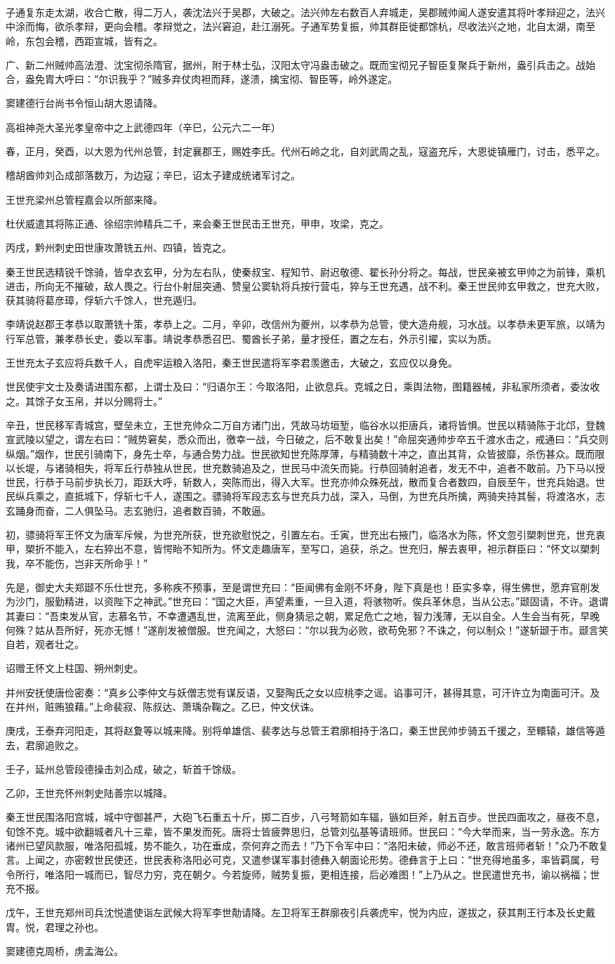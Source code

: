 子通复东走太湖，收合亡散，得二万人，袭沈法兴于吴郡，大破之。法兴帅左右数百人弃城走，吴郡贼帅闻人遂安遣其将叶孝辩迎之，法兴中涂而悔，欲杀孝辩，更向会稽。孝辩觉之，法兴窘迫，赴江溺死。子通军势复振，帅其群臣徙都馀杭，尽收法兴之地，北自太湖，南至岭，东包会稽，西距宣城，皆有之。

广、新二州贼帅高法澄、沈宝彻杀隋官，据州，附于林士弘，汉阳太守冯盎击破之。既而宝彻兄子智臣复聚兵于新州，盎引兵击之。战始合，盎免胄大呼曰：“尔识我乎？”贼多弃仗肉袒而拜，遂溃，擒宝彻、智臣等，岭外遂定。

窦建德行台尚书令恒山胡大恩请降。

高祖神尧大圣光孝皇帝中之上武德四年（辛巳，公元六二一年）

春，正月，癸酉，以大恩为代州总管，封定襄郡王，赐姓李氏。代州石岭之北，自刘武周之乱，寇盗充斥，大恩徙镇雁门，讨击，悉平之。

稽胡酋帅刘屳成部落数万，为边寇；辛巳，诏太子建成统诸军讨之。

王世充梁州总管程嘉会以所部来降。

杜伏威遣其将陈正通、徐绍宗帅精兵二千，来会秦王世民击王世充，甲申，攻梁，克之。

丙戌，黔州刺史田世康攻萧铣五州、四镇，皆克之。

秦王世民选精锐千馀骑，皆皁衣玄甲，分为左右队，使秦叔宝、程知节、尉迟敬德、翟长孙分将之。每战，世民亲被玄甲帅之为前锋，乘机进击，所向无不摧破，敌人畏之。行台仆射屈突通、赞皇公窦轨将兵按行营屯，猝与王世充遇，战不利。秦王世民帅玄甲救之，世充大败，获其骑将葛彦璋，俘斩六千馀人，世充遁归。

李靖说赵郡王孝恭以取萧铣十策，孝恭上之。二月，辛卯，改信州为夔州，以孝恭为总管，使大造舟舰，习水战。以孝恭未更军旅，以靖为行军总管，兼孝恭长史，委以军事。靖说孝恭悉召巴、蜀酋长子弟，量才授任，置之左右，外示引擢，实以为质。

王世充太子玄应将兵数千人，自虎牢运粮入洛阳，秦王世民遣将军李君羡邀击，大破之，玄应仅以身免。

世民使宇文士及奏请进围东都，上谓士及曰：“归语尔王：今取洛阳，止欲息兵。克城之日，乘舆法物，图籍器械，非私家所须者，委汝收之。其馀子女玉帛，并以分赐将士。”

辛丑，世民移军青城宫，壁垒未立，王世充帅众二万自方诸门出，凭故马坊垣堑，临谷水以拒唐兵，诸将皆惧。世民以精骑陈于北邙，登魏宣武陵以望之，谓左右曰：“贼势窘矣，悉众而出，徼幸一战，今日破之，后不敢复出矣！”命屈突通帅步卒五千渡水击之，戒通曰：“兵交则纵烟。”烟作，世民引骑南下，身先士卒，与通合势力战。世民欲知世充陈厚薄，与精骑数十冲之，直出其背，众皆披靡，杀伤甚众。既而限以长堤，与诸骑相失，将军丘行恭独从世民，世充数骑追及之，世民马中流矢而毙。行恭回骑射追者，发无不中，追者不敢前。乃下马以授世民，行恭于马前步执长刀，距跃大呼，斩数人，突陈而出，得入大军。世充亦帅众殊死战，散而复合者数四，自辰至午，世充兵始退。世民纵兵乘之，直抵城下，俘斩七千人，遂围之。骠骑将军段志玄与世充兵力战，深入，马倒，为世充兵所擒，两骑夹持其髻，将渡洛水，志玄踊身而奋，二人俱坠马。志玄驰归，追者数百骑，不敢逼。

初，骠骑将军王怀文为唐军斥候，为世充所获，世充欲慰悦之，引置左右。壬寅，世充出右掖门，临洛水为陈，怀文忽引槊刺世充，世充衷甲，槊折不能入，左右猝出不意，皆愕眙不知所为。怀文走趣唐军，至写口，追获，杀之。世充归，解去衷甲，袒示群臣曰：“怀文以槊刺我，卒不能伤，岂非天所命乎！”

先是，御史大夫郑颋不乐仕世充，多称疾不预事，至是谓世充曰：“臣闻佛有金刚不坏身，陛下真是也！臣实多幸，得生佛世，愿弃官削发为沙门，服勤精进，以资陛下之神武。”世充曰：“国之大臣，声望素重，一旦入道，将骇物听。俟兵革休息，当从公志。”颋固请，不许。退谓其妻曰：“吾束发从官，志慕名节，不幸遭遇乱世，流离至此，侧身猜忌之朝，累足危亡之地，智力浅薄，无以自全。人生会当有死，早晚何殊？姑从吾所好，死亦无憾！”遂削发被僧服。世充闻之，大怒曰：“尔以我为必败，欲苟免邪？不诛之，何以制众！”遂斩颋于市。颋言笑自若，观者壮之。

诏赠王怀文上柱国、朔州刺史。

并州安抚使唐俭密奏：“真乡公李仲文与妖僧志觉有谋反语，又娶陶氏之女以应桃李之谣。谄事可汗，甚得其意，可汗许立为南面可汗。及在并州，赃贿狼藉。”上命裴寂、陈叔达、萧瑀杂鞠之。乙巳，仲文伏诛。

庚戌，王泰弃河阳走，其将赵夐等以城来降。别将单雄信、裴孝达与总管王君廓相持于洛口，秦王世民帅步骑五千援之，至轘辕，雄信等遁去，君廓追败之。

壬子，延州总管段德操击刘屳成，破之，斩首千馀级。

乙卯，王世充怀州刺史陆善宗以城降。

秦王世民围洛阳宫城，城中守御甚严，大砲飞石重五十斤，掷二百步，八弓弩箭如车辐，镞如巨斧，射五百步。世民四面攻之，昼夜不息，旬馀不克。城中欲翻城者凡十三辈，皆不果发而死。唐将士皆疲弊思归，总管刘弘基等请班师。世民曰：“今大举而来，当一劳永逸。东方诸州已望风款服，唯洛阳孤城，势不能久，功在垂成，奈何弃之而去！”乃下令军中曰：“洛阳未破，师必不还，敢言班师者斩！”众乃不敢复言。上闻之，亦密敕世民使还，世民表称洛阳必可克，又遣参谋军事封德彝入朝面论形势。德彝言于上曰：“世充得地虽多，率皆羁属，号令所行，唯洛阳一城而已，智尽力穷，克在朝夕。今若旋师，贼势复振，更相连接，后必难图！”上乃从之。世民遣世充书，谕以祸福；世充不报。

戊午，王世充郑州司兵沈悦遣使诣左武候大将军李世勣请降。左卫将军王群廓夜引兵袭虎牢，悦为内应，遂拔之，获其荆王行本及长史戴胄。悦，君理之孙也。

窦建德克周桥，虏孟海公。